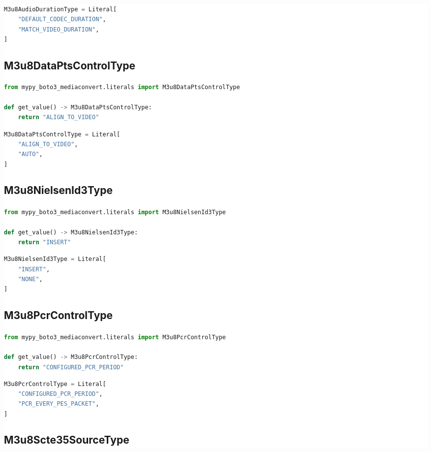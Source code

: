 ```python title="Definition"
M3u8AudioDurationType = Literal[
    "DEFAULT_CODEC_DURATION",
    "MATCH_VIDEO_DURATION",
]
```
## M3u8DataPtsControlType

```python title="Usage Example"
from mypy_boto3_mediaconvert.literals import M3u8DataPtsControlType

def get_value() -> M3u8DataPtsControlType:
    return "ALIGN_TO_VIDEO"
```

```python title="Definition"
M3u8DataPtsControlType = Literal[
    "ALIGN_TO_VIDEO",
    "AUTO",
]
```
## M3u8NielsenId3Type

```python title="Usage Example"
from mypy_boto3_mediaconvert.literals import M3u8NielsenId3Type

def get_value() -> M3u8NielsenId3Type:
    return "INSERT"
```

```python title="Definition"
M3u8NielsenId3Type = Literal[
    "INSERT",
    "NONE",
]
```
## M3u8PcrControlType

```python title="Usage Example"
from mypy_boto3_mediaconvert.literals import M3u8PcrControlType

def get_value() -> M3u8PcrControlType:
    return "CONFIGURED_PCR_PERIOD"
```

```python title="Definition"
M3u8PcrControlType = Literal[
    "CONFIGURED_PCR_PERIOD",
    "PCR_EVERY_PES_PACKET",
]
```
## M3u8Scte35SourceType
